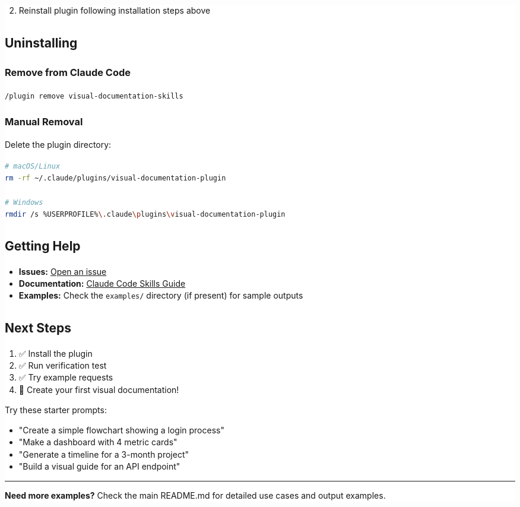2. Reinstall plugin following installation steps above

## Uninstalling

### Remove from Claude Code

```bash
/plugin remove visual-documentation-skills
```

### Manual Removal

Delete the plugin directory:
```bash
# macOS/Linux
rm -rf ~/.claude/plugins/visual-documentation-plugin

# Windows
rmdir /s %USERPROFILE%\.claude\plugins\visual-documentation-plugin
```

## Getting Help

- **Issues:** [Open an issue](https://github.com/mhattingpete/claude-skills-marketplace/issues)
- **Documentation:** [Claude Code Skills Guide](https://docs.claude.com/en/docs/claude-code/skills)
- **Examples:** Check the `examples/` directory (if present) for sample outputs

## Next Steps

1. ✅ Install the plugin
2. ✅ Run verification test
3. ✅ Try example requests
4. 🚀 Create your first visual documentation!

Try these starter prompts:
- "Create a simple flowchart showing a login process"
- "Make a dashboard with 4 metric cards"
- "Generate a timeline for a 3-month project"
- "Build a visual guide for an API endpoint"

---

**Need more examples?** Check the main README.md for detailed use cases and output examples.
